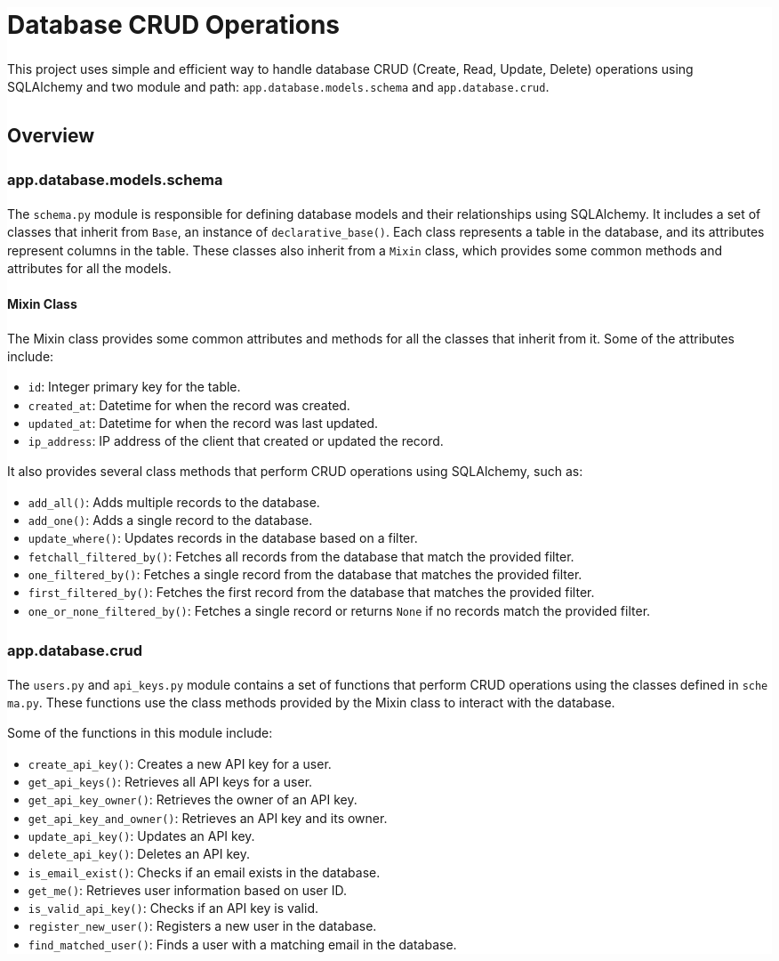 # Database CRUD Operations

This project uses simple and efficient way to handle database CRUD (Create, Read, Update, Delete) operations using SQLAlchemy and two module and path: `app.database.models.schema` and `app.database.crud`. 

## Overview

### app.database.models.schema

The `schema.py` module is responsible for defining database models and their relationships using SQLAlchemy. It includes a set of classes that inherit from `Base`, an instance of `declarative_base()`. Each class represents a table in the database, and its attributes represent columns in the table. These classes also inherit from a `Mixin` class, which provides some common methods and attributes for all the models.

#### Mixin Class

The Mixin class provides some common attributes and methods for all the classes that inherit from it. Some of the attributes include:

- `id`: Integer primary key for the table.
- `created_at`: Datetime for when the record was created.
- `updated_at`: Datetime for when the record was last updated.
- `ip_address`: IP address of the client that created or updated the record.

It also provides several class methods that perform CRUD operations using SQLAlchemy, such as:

- `add_all()`: Adds multiple records to the database.
- `add_one()`: Adds a single record to the database.
- `update_where()`: Updates records in the database based on a filter.
- `fetchall_filtered_by()`: Fetches all records from the database that match the provided filter.
- `one_filtered_by()`: Fetches a single record from the database that matches the provided filter.
- `first_filtered_by()`: Fetches the first record from the database that matches the provided filter.
- `one_or_none_filtered_by()`: Fetches a single record or returns `None` if no records match the provided filter.

### app.database.crud
The `users.py` and `api_keys.py` module contains a set of functions that perform CRUD operations using the classes defined in `schema.py`. These functions use the class methods provided by the Mixin class to interact with the database.

Some of the functions in this module include:

- `create_api_key()`: Creates a new API key for a user.
- `get_api_keys()`: Retrieves all API keys for a user.
- `get_api_key_owner()`: Retrieves the owner of an API key.
- `get_api_key_and_owner()`: Retrieves an API key and its owner.
- `update_api_key()`: Updates an API key.
- `delete_api_key()`: Deletes an API key.
- `is_email_exist()`: Checks if an email exists in the database.
- `get_me()`: Retrieves user information based on user ID.
- `is_valid_api_key()`: Checks if an API key is valid.
- `register_new_user()`: Registers a new user in the database.
- `find_matched_user()`: Finds a user with a matching email in the database.
